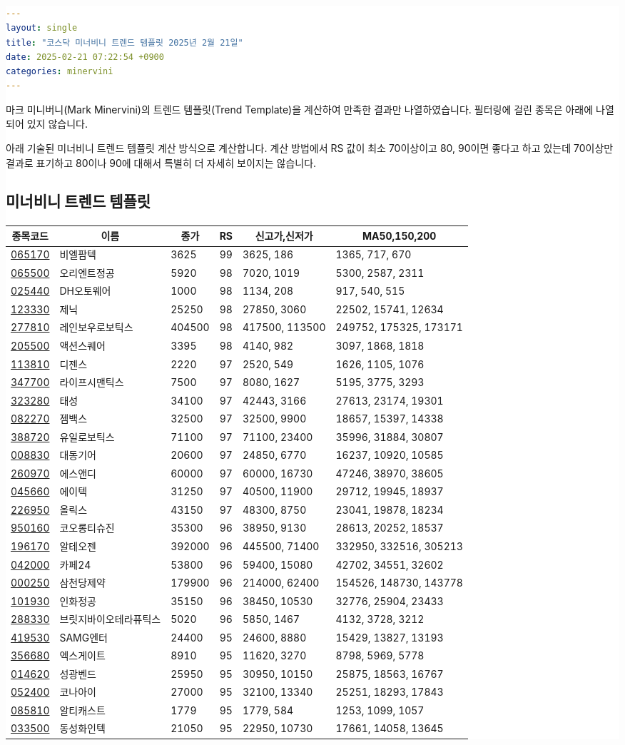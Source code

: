 ```yaml
---
layout: single
title: "코스닥 미너비니 트렌드 템플릿 2025년 2월 21일"
date: 2025-02-21 07:22:54 +0900
categories: minervini
---
```

마크 미니버니(Mark Minervini)의 트렌드 템플릿(Trend Template)을 계산하여 만족한 결과만 나열하였습니다. 필터링에 걸린 종목은 아래에 나열되어 있지 않습니다.

아래 기술된 미너비니 트렌드 템플릿 계산 방식으로 계산합니다. 계산 방법에서 RS 값이 최소 70이상이고 80, 90이면 좋다고 하고 있는데 70이상만 결과로 표기하고 80이나 90에 대해서 특별히 더 자세히 보이지는 않습니다.

## 미너비니 트렌드 템플릿

|종목코드|이름|종가|RS|신고가,신저가|MA50,150,200|
|------|---|---|--|---------|------------|
|[065170](https://finance.daum.net/quotes/A065170)|비엘팜텍|3625|99|3625, 186|1365, 717, 670|
|[065500](https://finance.daum.net/quotes/A065500)|오리엔트정공|5920|98|7020, 1019|5300, 2587, 2311|
|[025440](https://finance.daum.net/quotes/A025440)|DH오토웨어|1000|98|1134, 208|917, 540, 515|
|[123330](https://finance.daum.net/quotes/A123330)|제닉|25250|98|27850, 3060|22502, 15741, 12634|
|[277810](https://finance.daum.net/quotes/A277810)|레인보우로보틱스|404500|98|417500, 113500|249752, 175325, 173171|
|[205500](https://finance.daum.net/quotes/A205500)|액션스퀘어|3395|98|4140, 982|3097, 1868, 1818|
|[113810](https://finance.daum.net/quotes/A113810)|디젠스|2220|97|2520, 549|1626, 1105, 1076|
|[347700](https://finance.daum.net/quotes/A347700)|라이프시맨틱스|7500|97|8080, 1627|5195, 3775, 3293|
|[323280](https://finance.daum.net/quotes/A323280)|태성|34100|97|42443, 3166|27613, 23174, 19301|
|[082270](https://finance.daum.net/quotes/A082270)|젬백스|32500|97|32500, 9900|18657, 15397, 14338|
|[388720](https://finance.daum.net/quotes/A388720)|유일로보틱스|71100|97|71100, 23400|35996, 31884, 30807|
|[008830](https://finance.daum.net/quotes/A008830)|대동기어|20600|97|24850, 6770|16237, 10920, 10585|
|[260970](https://finance.daum.net/quotes/A260970)|에스앤디|60000|97|60000, 16730|47246, 38970, 38605|
|[045660](https://finance.daum.net/quotes/A045660)|에이텍|31250|97|40500, 11900|29712, 19945, 18937|
|[226950](https://finance.daum.net/quotes/A226950)|올릭스|43150|97|48300, 8750|23041, 19878, 18234|
|[950160](https://finance.daum.net/quotes/A950160)|코오롱티슈진|35300|96|38950, 9130|28613, 20252, 18537|
|[196170](https://finance.daum.net/quotes/A196170)|알테오젠|392000|96|445500, 71400|332950, 332516, 305213|
|[042000](https://finance.daum.net/quotes/A042000)|카페24|53800|96|59400, 15080|42702, 34551, 32602|
|[000250](https://finance.daum.net/quotes/A000250)|삼천당제약|179900|96|214000, 62400|154526, 148730, 143778|
|[101930](https://finance.daum.net/quotes/A101930)|인화정공|35150|96|38450, 10530|32776, 25904, 23433|
|[288330](https://finance.daum.net/quotes/A288330)|브릿지바이오테라퓨틱스|5020|96|5850, 1467|4132, 3728, 3212|
|[419530](https://finance.daum.net/quotes/A419530)|SAMG엔터|24400|95|24600, 8880|15429, 13827, 13193|
|[356680](https://finance.daum.net/quotes/A356680)|엑스게이트|8910|95|11620, 3270|8798, 5969, 5778|
|[014620](https://finance.daum.net/quotes/A014620)|성광벤드|25950|95|30950, 10150|25875, 18563, 16767|
|[052400](https://finance.daum.net/quotes/A052400)|코나아이|27000|95|32100, 13340|25251, 18293, 17843|
|[085810](https://finance.daum.net/quotes/A085810)|알티캐스트|1779|95|1779, 584|1253, 1099, 1057|
|[033500](https://finance.daum.net/quotes/A033500)|동성화인텍|21050|95|22950, 10730|17661, 14058, 13645|